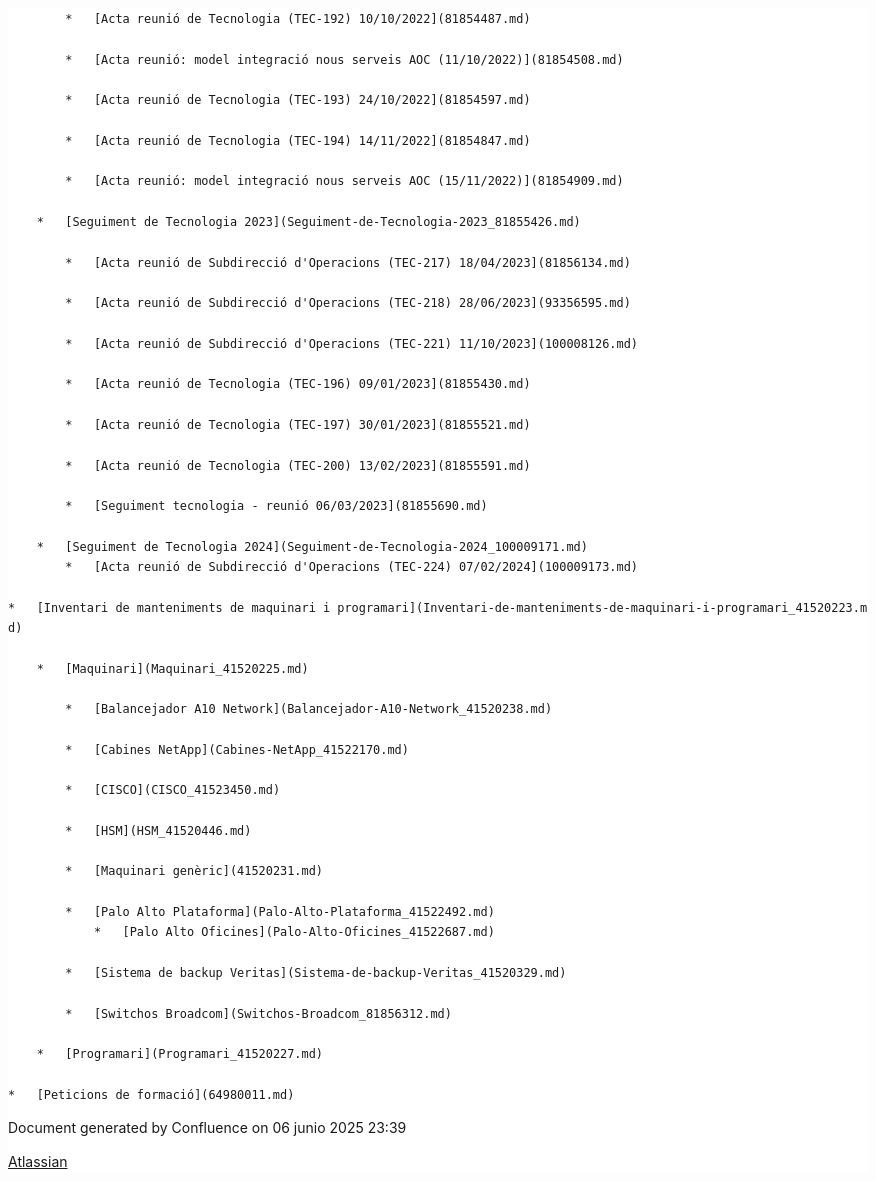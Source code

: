             *   [Acta reunió de Tecnologia (TEC-192) 10/10/2022](81854487.md)
            
            *   [Acta reunió: model integració nous serveis AOC (11/10/2022)](81854508.md)
            
            *   [Acta reunió de Tecnologia (TEC-193) 24/10/2022](81854597.md)
            
            *   [Acta reunió de Tecnologia (TEC-194) 14/11/2022](81854847.md)
            
            *   [Acta reunió: model integració nous serveis AOC (15/11/2022)](81854909.md)
        
        *   [Seguiment de Tecnologia 2023](Seguiment-de-Tecnologia-2023_81855426.md)
            
            *   [Acta reunió de Subdirecció d'Operacions (TEC-217) 18/04/2023](81856134.md)
            
            *   [Acta reunió de Subdirecció d'Operacions (TEC-218) 28/06/2023](93356595.md)
            
            *   [Acta reunió de Subdirecció d'Operacions (TEC-221) 11/10/2023](100008126.md)
            
            *   [Acta reunió de Tecnologia (TEC-196) 09/01/2023](81855430.md)
            
            *   [Acta reunió de Tecnologia (TEC-197) 30/01/2023](81855521.md)
            
            *   [Acta reunió de Tecnologia (TEC-200) 13/02/2023](81855591.md)
            
            *   [Seguiment tecnologia - reunió 06/03/2023](81855690.md)
        
        *   [Seguiment de Tecnologia 2024](Seguiment-de-Tecnologia-2024_100009171.md)
            *   [Acta reunió de Subdirecció d'Operacions (TEC-224) 07/02/2024](100009173.md)
    
    *   [Inventari de manteniments de maquinari i programari](Inventari-de-manteniments-de-maquinari-i-programari_41520223.md)
        
        *   [Maquinari](Maquinari_41520225.md)
            
            *   [Balancejador A10 Network](Balancejador-A10-Network_41520238.md)
            
            *   [Cabines NetApp](Cabines-NetApp_41522170.md)
            
            *   [CISCO](CISCO_41523450.md)
            
            *   [HSM](HSM_41520446.md)
            
            *   [Maquinari genèric](41520231.md)
            
            *   [Palo Alto Plataforma](Palo-Alto-Plataforma_41522492.md)
                *   [Palo Alto Oficines](Palo-Alto-Oficines_41522687.md)
            
            *   [Sistema de backup Veritas](Sistema-de-backup-Veritas_41520329.md)
            
            *   [Switchos Broadcom](Switchos-Broadcom_81856312.md)
        
        *   [Programari](Programari_41520227.md)
    
    *   [Peticions de formació](64980011.md)

Document generated by Confluence on 06 junio 2025 23:39

[Atlassian](http://www.atlassian.com/)